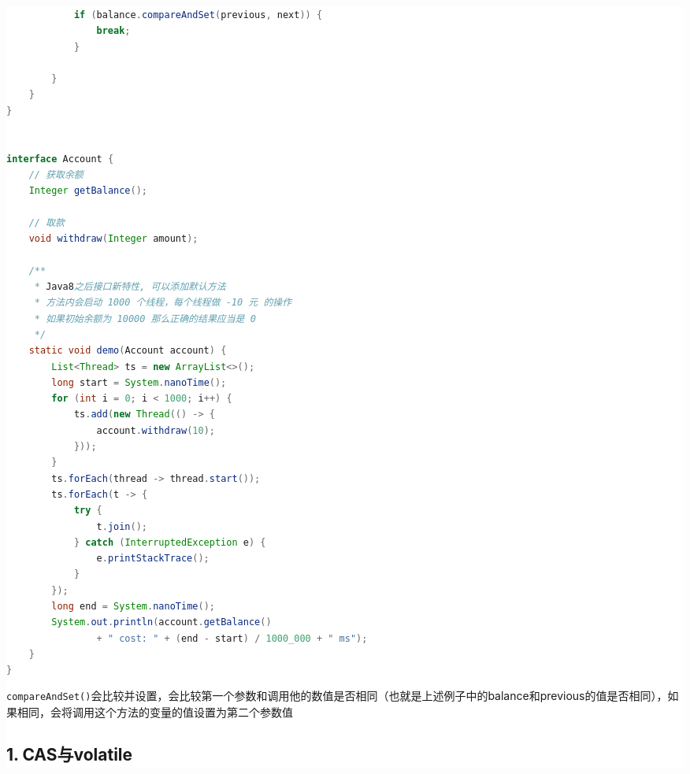 ```java
            if (balance.compareAndSet(previous, next)) {
                break;
            }

        }
    }
}


interface Account {
    // 获取余额
    Integer getBalance();

    // 取款
    void withdraw(Integer amount);

    /**
     * Java8之后接口新特性, 可以添加默认方法
     * 方法内会启动 1000 个线程，每个线程做 -10 元 的操作
     * 如果初始余额为 10000 那么正确的结果应当是 0
     */
    static void demo(Account account) {
        List<Thread> ts = new ArrayList<>();
        long start = System.nanoTime();
        for (int i = 0; i < 1000; i++) {
            ts.add(new Thread(() -> {
                account.withdraw(10);
            }));
        }
        ts.forEach(thread -> thread.start());
        ts.forEach(t -> {
            try {
                t.join();
            } catch (InterruptedException e) {
                e.printStackTrace();
            }
        });
        long end = System.nanoTime();
        System.out.println(account.getBalance()
                + " cost: " + (end - start) / 1000_000 + " ms");
    }
}
```



`compareAndSet()`会比较并设置，会比较第一个参数和调用他的数值是否相同（也就是上述例子中的balance和previous的值是否相同），如果相同，会将调用这个方法的变量的值设置为第二个参数值



## 1. CAS与volatile
